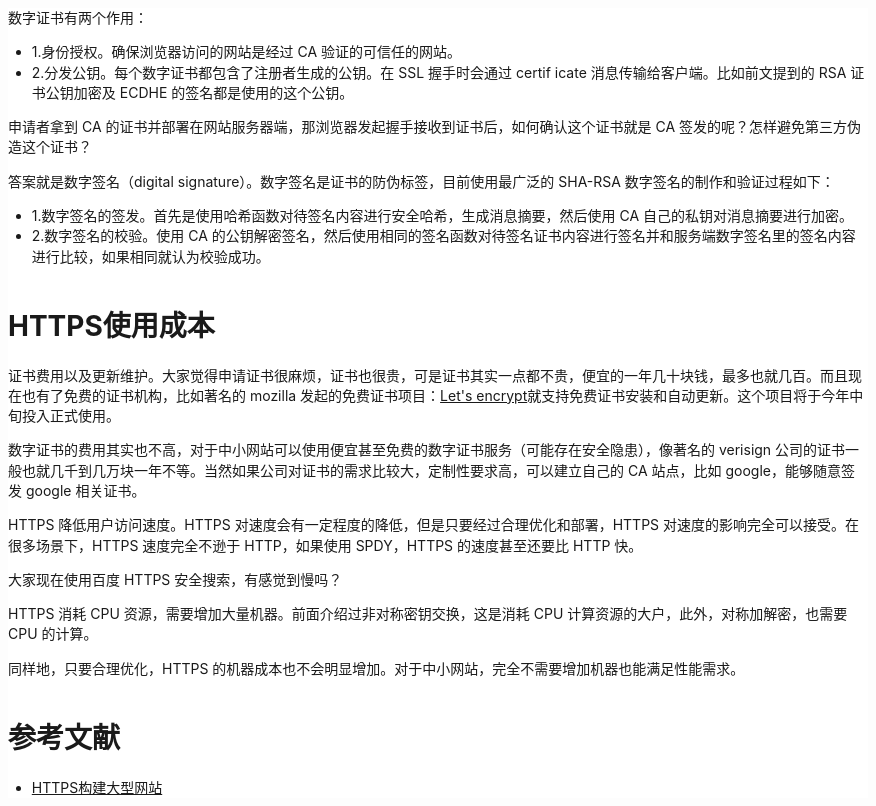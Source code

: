 数字证书有两个作用：
 
 - 1.身份授权。确保浏览器访问的网站是经过 CA 验证的可信任的网站。
 - 2.分发公钥。每个数字证书都包含了注册者生成的公钥。在 SSL 握手时会通过 certif icate 消息传输给客户端。比如前文提到的 RSA 证书公钥加密及 ECDHE 的签名都是使用的这个公钥。
 
申请者拿到 CA 的证书并部署在网站服务器端，那浏览器发起握手接收到证书后，如何确认这个证书就是 CA 签发的呢？怎样避免第三方伪造这个证书？

答案就是数字签名（digital signature）。数字签名是证书的防伪标签，目前使用最广泛的 SHA-RSA 数字签名的制作和验证过程如下：

 - 1.数字签名的签发。首先是使用哈希函数对待签名内容进行安全哈希，生成消息摘要，然后使用 CA 自己的私钥对消息摘要进行加密。
 - 2.数字签名的校验。使用 CA 的公钥解密签名，然后使用相同的签名函数对待签名证书内容进行签名并和服务端数字签名里的签名内容进行比较，如果相同就认为校验成功。


 
 
#  HTTPS使用成本
 	
   证书费用以及更新维护。大家觉得申请证书很麻烦，证书也很贵，可是证书其实一点都不贵，便宜的一年几十块钱，最多也就几百。而且现在也有了免费的证书机构，比如著名的 mozilla 发起的免费证书项目：[Let's encrypt](https://letsencrypt.org/)就支持免费证书安装和自动更新。这个项目将于今年中旬投入正式使用。

数字证书的费用其实也不高，对于中小网站可以使用便宜甚至免费的数字证书服务（可能存在安全隐患），像著名的 verisign 公司的证书一般也就几千到几万块一年不等。当然如果公司对证书的需求比较大，定制性要求高，可以建立自己的 CA 站点，比如 google，能够随意签发 google 相关证书。

HTTPS 降低用户访问速度。HTTPS 对速度会有一定程度的降低，但是只要经过合理优化和部署，HTTPS 对速度的影响完全可以接受。在很多场景下，HTTPS 速度完全不逊于 HTTP，如果使用 SPDY，HTTPS 的速度甚至还要比 HTTP 快。

大家现在使用百度 HTTPS 安全搜索，有感觉到慢吗？

HTTPS 消耗 CPU 资源，需要增加大量机器。前面介绍过非对称密钥交换，这是消耗 CPU 计算资源的大户，此外，对称加解密，也需要 CPU 的计算。

同样地，只要合理优化，HTTPS 的机器成本也不会明显增加。对于中小网站，完全不需要增加机器也能满足性能需求。

 
 
 


# 参考文献

- [HTTPS构建大型网站](http://wiki.baidu.com/pages/viewpage.action?pageId=112554133)
 

 
 

 
 
 
 
 
 
 
